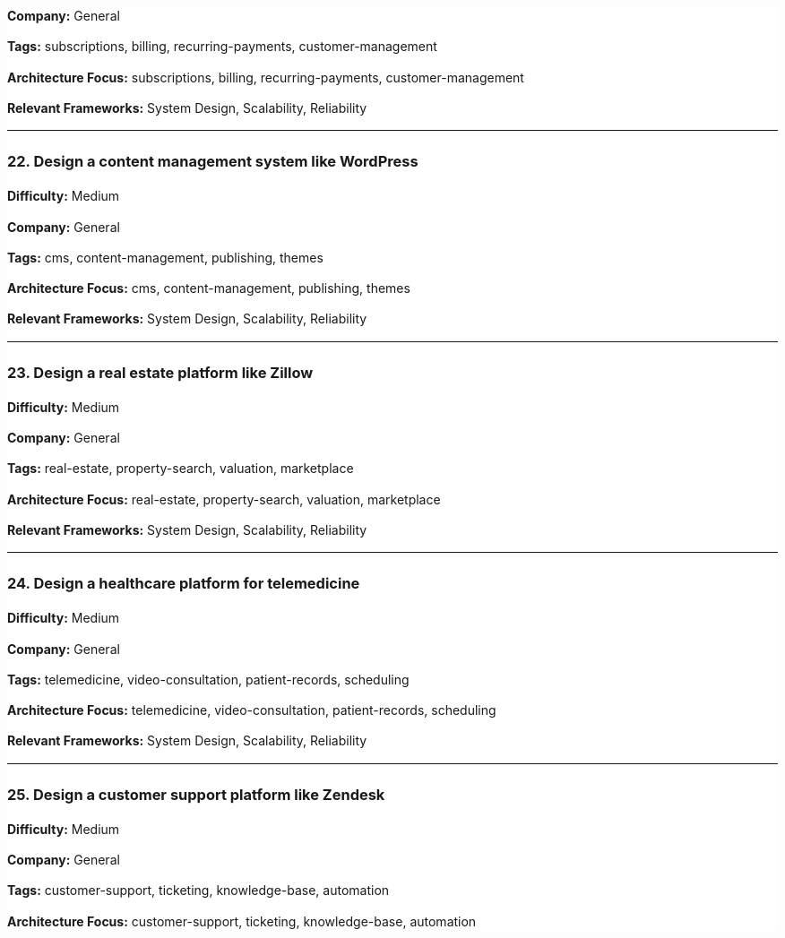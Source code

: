 **Company:** General

**Tags:** subscriptions, billing, recurring-payments, customer-management

**Architecture Focus:** subscriptions, billing, recurring-payments, customer-management

**Relevant Frameworks:** System Design, Scalability, Reliability

---

### 22. Design a content management system like WordPress

**Difficulty:** Medium

**Company:** General

**Tags:** cms, content-management, publishing, themes

**Architecture Focus:** cms, content-management, publishing, themes

**Relevant Frameworks:** System Design, Scalability, Reliability

---

### 23. Design a real estate platform like Zillow

**Difficulty:** Medium

**Company:** General

**Tags:** real-estate, property-search, valuation, marketplace

**Architecture Focus:** real-estate, property-search, valuation, marketplace

**Relevant Frameworks:** System Design, Scalability, Reliability

---

### 24. Design a healthcare platform for telemedicine

**Difficulty:** Medium

**Company:** General

**Tags:** telemedicine, video-consultation, patient-records, scheduling

**Architecture Focus:** telemedicine, video-consultation, patient-records, scheduling

**Relevant Frameworks:** System Design, Scalability, Reliability

---

### 25. Design a customer support platform like Zendesk

**Difficulty:** Medium

**Company:** General

**Tags:** customer-support, ticketing, knowledge-base, automation

**Architecture Focus:** customer-support, ticketing, knowledge-base, automation
